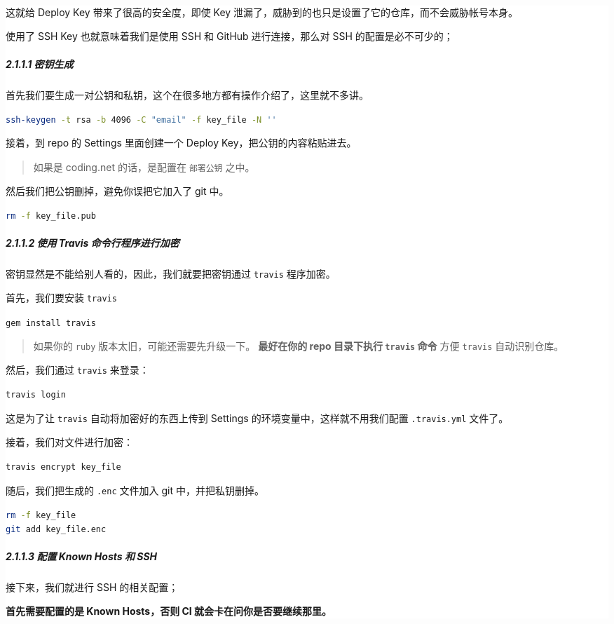 这就给 Deploy Key 带来了很高的安全度，即使 Key 泄漏了，威胁到的也只是设置了它的仓库，而不会威胁帐号本身。

使用了 SSH Key 也就意味着我们是使用 SSH 和 GitHub 进行连接，那么对 SSH 的配置是必不可少的；


##### 2.1.1.1 密钥生成

首先我们要生成一对公钥和私钥，这个在很多地方都有操作介绍了，这里就不多讲。

```bash
ssh-keygen -t rsa -b 4096 -C "email" -f key_file -N ''
```

接着，到 repo 的 Settings 里面创建一个 Deploy Key，把公钥的内容粘贴进去。

> 如果是 coding.net 的话，是配置在 `部署公钥` 之中。

然后我们把公钥删掉，避免你误把它加入了 git 中。

```bash
rm -f key_file.pub
```

##### 2.1.1.2 使用 Travis 命令行程序进行加密

密钥显然是不能给别人看的，因此，我们就要把密钥通过 `travis` 程序加密。

首先，我们要安装 `travis`

```bash
gem install travis
```

> 如果你的 `ruby` 版本太旧，可能还需要先升级一下。
> **最好在你的 repo 目录下执行 `travis` 命令**
> 方便 `travis` 自动识别仓库。

然后，我们通过 `travis` 来登录：

```bash
travis login
```

这是为了让 `travis` 自动将加密好的东西上传到 Settings 的环境变量中，这样就不用我们配置 `.travis.yml` 文件了。

接着，我们对文件进行加密：

```bash
travis encrypt key_file
```


随后，我们把生成的 `.enc` 文件加入 git 中，并把私钥删掉。

```bash
rm -f key_file
git add key_file.enc
```

##### 2.1.1.3 配置 Known Hosts 和 SSH

接下来，我们就进行 SSH 的相关配置；

**首先需要配置的是 Known Hosts，否则 CI 就会卡在问你是否要继续那里。**
